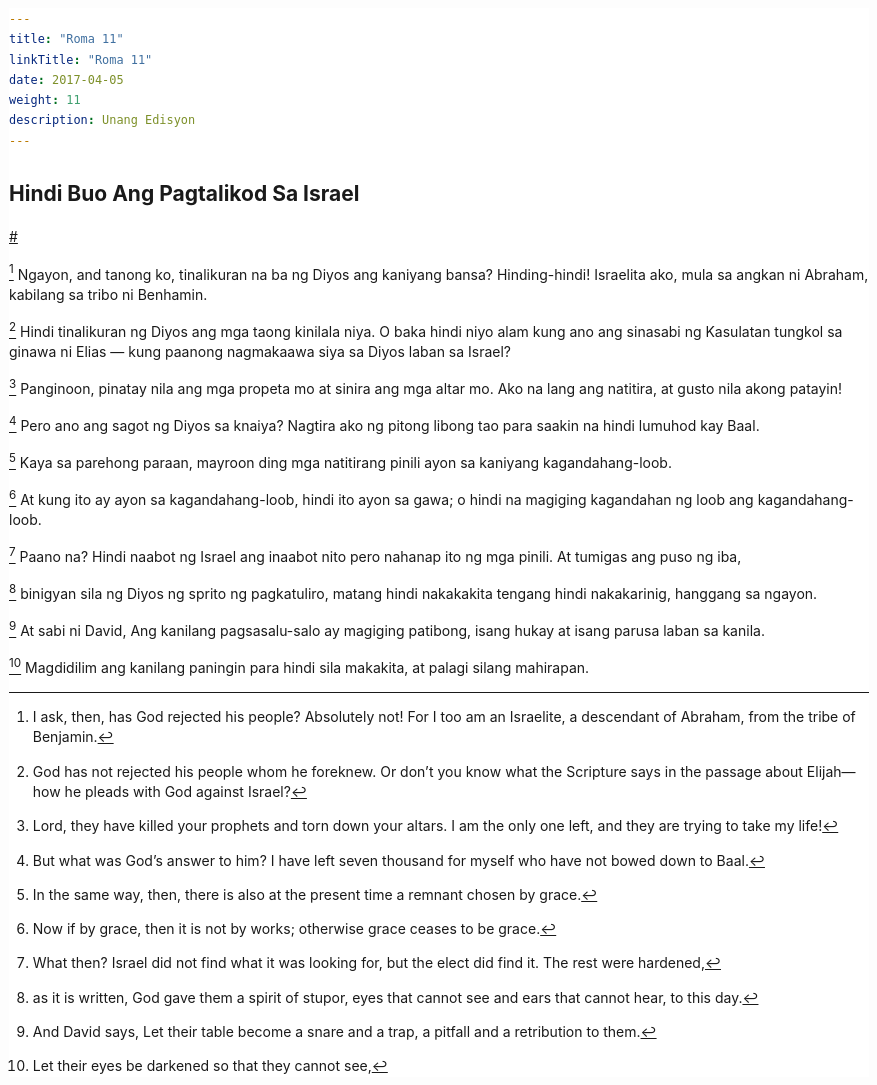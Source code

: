 ```yaml
---
title: "Roma 11"
linkTitle: "Roma 11"
date: 2017-04-05
weight: 11
description: Unang Edisyon
---
```


## Hindi Buo Ang Pagtalikod Sa Israel
[#](# "Israel’s Rejection Not Total")

[^1] Ngayon, and tanong ko, tinalikuran na ba ng Diyos ang kaniyang bansa?
  Hinding-hindi! Israelita ako, mula sa angkan ni Abraham, kabilang sa tribo ni Benhamin.

[^1]: I ask, then, has God rejected his people? Absolutely not! For I too am an Israelite, a descendant of Abraham, from the tribe of Benjamin.

[^2] Hindi tinalikuran ng Diyos ang mga taong kinilala niya. O baka hindi niyo alam kung ano ang sinasabi ng Kasulatan tungkol sa ginawa ni Elias — kung paanong nagmakaawa siya sa Diyos laban sa Israel?

[^2]: God has not rejected his people whom he foreknew. Or don’t you know what the Scripture says in the passage about Elijah—how he pleads with God against Israel?

[^3] Panginoon, pinatay nila ang mga propeta mo at sinira ang mga altar mo. Ako na lang ang natitira, at gusto nila akong patayin!

[^3]: Lord, they have killed your prophets and torn down your altars. I am the only one left, and they are trying to take my life!

[^4] Pero ano ang sagot ng Diyos sa knaiya? Nagtira ako ng pitong libong tao para saakin na hindi lumuhod kay Baal.

[^4]: But what was God’s answer to him? I have left seven thousand for myself who have not bowed down to Baal.

[^5] Kaya sa parehong paraan, mayroon ding mga natitirang pinili ayon sa kaniyang kagandahang-loob.

[^5]: In the same way, then, there is also at the present time a remnant chosen by grace.

[^6] At kung ito ay ayon sa kagandahang-loob, hindi ito ayon sa gawa; o hindi na magiging kagandahan ng loob ang kagandahang-loob.

[^6]: Now if by grace, then it is not by works; otherwise grace ceases to be grace.

[^7] Paano na? Hindi naabot ng Israel ang inaabot nito pero nahanap ito ng mga pinili. At tumigas ang puso ng iba,

[^7]: What then? Israel did not find what it was looking for, but the elect did find it. The rest were hardened,

[^8] binigyan sila ng Diyos ng sprito ng pagkatuliro,
  matang hindi nakakakita
  tengang hindi nakakarinig,
  hanggang sa ngayon.

[^8]: as it is written,
  God gave them a spirit of stupor,
  eyes that cannot see
  and ears that cannot hear,
  to this day.

[^9] At sabi ni David,
  Ang kanilang pagsasalu-salo ay magiging patibong,
  isang hukay at isang parusa laban sa kanila.

[^9]: And David says,
  Let their table become a snare and a trap,
  a pitfall and a retribution to them.

[^10] Magdidilim ang kanilang paningin para hindi sila makakita,
  at palagi silang mahirapan.


[^10]: Let their eyes be darkened so that they cannot see,
[^11]: I ask, then, have they stumbled so as to fall? Absolutely not! On the contrary, by their transgression, salvation has come to the Gentiles to make Israel jealous.
[^12]: Now if their transgression brings riches for the world, and their failure riches for the Gentiles, how much more will their fullness bring!
[^13]: Now I am speaking to you Gentiles. Insofar as I am an apostle to the Gentiles, I magnify my ministry,
[^14]: if I might somehow make my own people jealous and save some of them.
[^15]: For if their rejection brings reconciliation to the world, what will their acceptance mean but life from the dead?
[^16]: Now if the firstfruits are holy, so is the whole batch. And if the root is holy, so are the branches.
[^17]: Now if some of the branches were broken off, and you, though a wild olive branch, were grafted in among them and have come to share in the rich root of the cultivated olive tree,
[^18]: do not boast that you are better than those branches. But if you do boast—you do not sustain the root, but the root sustains you.
[^19]: Then you will say, “Branches were broken off so that I might be grafted in.”
[^20]: True enough; they were broken off because of unbelief, but you stand by faith. Do not be arrogant, but beware,
[^21]: because if God did not spare the natural branches, he will not spare you either.
[^22]: Therefore, consider God’s kindness and severity: severity toward those who have fallen but God’s kindness toward you—if you remain in his kindness. Otherwise you too will be cut off.
[^23]: And even they, if they do not remain in unbelief, will be grafted in, because God has the power to graft them in again.
[^24]: For if you were cut off from your native wild olive tree and against nature were grafted into a cultivated olive tree, how much more will these—the natural branches—be grafted into their own olive tree?
[^25]: I don’t want you to be ignorant of this mystery, brothers and sisters, so that you will not be conceited: A partial hardening has come upon Israel until the fullness of the Gentiles has come in.
[^26]: And in this way all Israel will be saved, as it is written,
[^27]: And this will be my covenant with them
[^28]: Regarding the gospel, they are enemies for your advantage, but regarding election, they are loved because of the patriarchs,
[^29]: since God’s gracious gifts and calling are irrevocable.
[^30]: As you once disobeyed God but now have received mercy through their disobedience,
[^31]: so they too have now disobeyed, resulting in mercy to you, so that they also may now receive mercy.
[^32]: For God has imprisoned all in disobedience so that he may have mercy on all.
[^33]: Oh, the depth of the riches
[^34]: For who has known the mind of the Lord?
[^35]: And who has ever given to God,
[^36]: For from him and through him